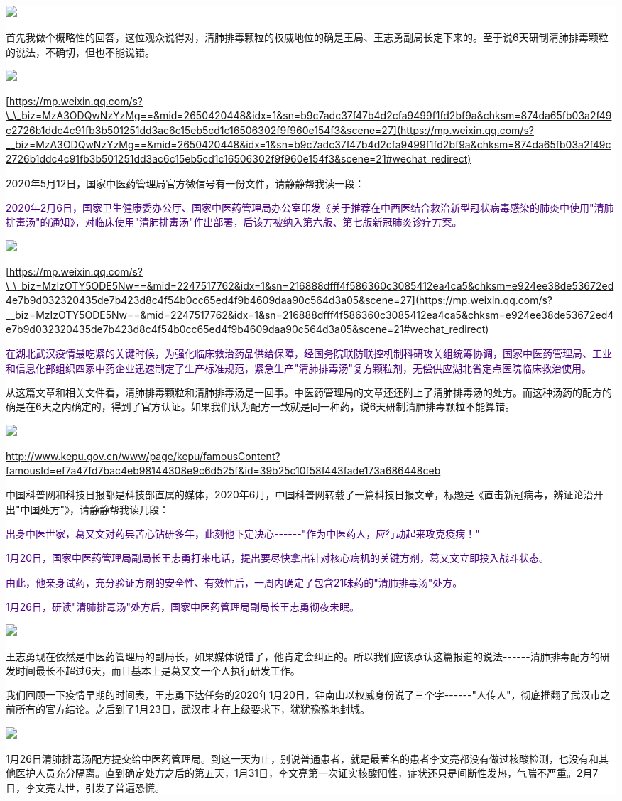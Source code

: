 ![](https://img.bedtime.news/2023/01/19/63c91b013628a.png)

首先我做个概略性的回答，这位观众说得对，清肺排毒颗粒的权威地位的确是王局、王志勇副局长定下来的。至于说6天研制清肺排毒颗粒的说法，不确切，但也不能说错。

![](https://img.bedtime.news/2023/01/19/63c91b0785694.png)

[https://mp.weixin.qq.com/s?\_\_biz=MzA3ODQwNzYzMg==&mid=2650420448&idx=1&sn=b9c7adc37f47b4d2cfa9499f1fd2bf9a&chksm=874da65fb03a2f49c2726b1ddc4c91fb3b501251dd3ac6c15eb5cd1c16506302f9f960e154f3&scene=27](https://mp.weixin.qq.com/s?__biz=MzA3ODQwNzYzMg==&mid=2650420448&idx=1&sn=b9c7adc37f47b4d2cfa9499f1fd2bf9a&chksm=874da65fb03a2f49c2726b1ddc4c91fb3b501251dd3ac6c15eb5cd1c16506302f9f960e154f3&scene=21#wechat_redirect)

2020年5月12日，国家中医药管理局官方微信号有一份文件，请静静帮我读一段：

<font color="indigo">2020年2月6日，国家卫生健康委办公厅、国家中医药管理局办公室印发《关于推荐在中西医结合救治新型冠状病毒感染的肺炎中使用"清肺排毒汤"的通知》，对临床使用"清肺排毒汤"作出部署，后该方被纳入第六版、第七版新冠肺炎诊疗方案。</font>

![](https://img.bedtime.news/2023/01/19/63c922b0c34c3.png)

[https://mp.weixin.qq.com/s?\_\_biz=MzIzOTY5ODE5Nw==&mid=2247517762&idx=1&sn=216888dfff4f586360c3085412ea4ca5&chksm=e924ee38de53672ed4e7b9d032320435de7b423d8c4f54b0cc65ed4f9b4609daa90c564d3a05&scene=27](https://mp.weixin.qq.com/s?__biz=MzIzOTY5ODE5Nw==&mid=2247517762&idx=1&sn=216888dfff4f586360c3085412ea4ca5&chksm=e924ee38de53672ed4e7b9d032320435de7b423d8c4f54b0cc65ed4f9b4609daa90c564d3a05&scene=21#wechat_redirect)

<font color="indigo">在湖北武汉疫情最吃紧的关键时候，为强化临床救治药品供给保障，经国务院联防联控机制科研攻关组统筹协调，国家中医药管理局、工业和信息化部组织四家中药企业迅速制定了生产标准规范，紧急生产"清肺排毒汤"复方颗粒剂，无偿供应湖北省定点医院临床救治使用。</font>

从这篇文章和相关文件看，清肺排毒颗粒和清肺排毒汤是一回事。中医药管理局的文章还还附上了清肺排毒汤的处方。而这种汤药的配方的确是在6天之内确定的，得到了官方认证。如果我们认为配方一致就是同一种药，说6天研制清肺排毒颗粒不能算错。

![](https://img.bedtime.news/2023/01/19/63c9211398668.png)

http://www.kepu.gov.cn/www/page/kepu/famousContent?famousId=ef7a47fd7bac4eb98144308e9c6d525f&id=39b25c10f58f443fade173a686448ceb

中国科普网和科技日报都是科技部直属的媒体，2020年6月，中国科普网转载了一篇科技日报文章，标题是《直击新冠病毒，辨证论治开出"中国处方"》，请静静帮我读几段：

<font color="indigo">出身中医世家，葛又文对药典苦心钻研多年，此刻他下定决心------"作为中医药人，应行动起来攻克疫病！"</font>

<font color="indigo">1月20日，国家中医药管理局副局长王志勇打来电话，提出要尽快拿出针对核心病机的关键方剂，葛又文立即投入战斗状态。</font>

<font color="indigo">由此，他亲身试药，充分验证方剂的安全性、有效性后，一周内确定了包含21味药的"清肺排毒汤"处方。</font>

<font color="indigo">1月26日，研读"清肺排毒汤"处方后，国家中医药管理局副局长王志勇彻夜未眠。</font>

![](https://img.bedtime.news/2023/01/19/63c92116617fe.png)

王志勇现在依然是中医药管理局的副局长，如果媒体说错了，他肯定会纠正的。所以我们应该承认这篇报道的说法------清肺排毒配方的研发时间最长不超过6天，而且基本上是葛又文一个人执行研发工作。

我们回顾一下疫情早期的时间表，王志勇下达任务的2020年1月20日，钟南山以权威身份说了三个字------"人传人"，彻底推翻了武汉市之前所有的官方结论。之后到了1月23日，武汉市才在上级要求下，犹犹豫豫地封城。

![](https://img.bedtime.news/2023/01/19/63c921196e5f2.png)

1月26日清肺排毒汤配方提交给中医药管理局。到这一天为止，别说普通患者，就是最著名的患者李文亮都没有做过核酸检测，也没有和其他医护人员充分隔离。直到确定处方之后的第五天，1月31日，李文亮第一次证实核酸阳性，症状还只是间断性发热，气喘不严重。2月7日，李文亮去世，引发了普遍恐慌。
